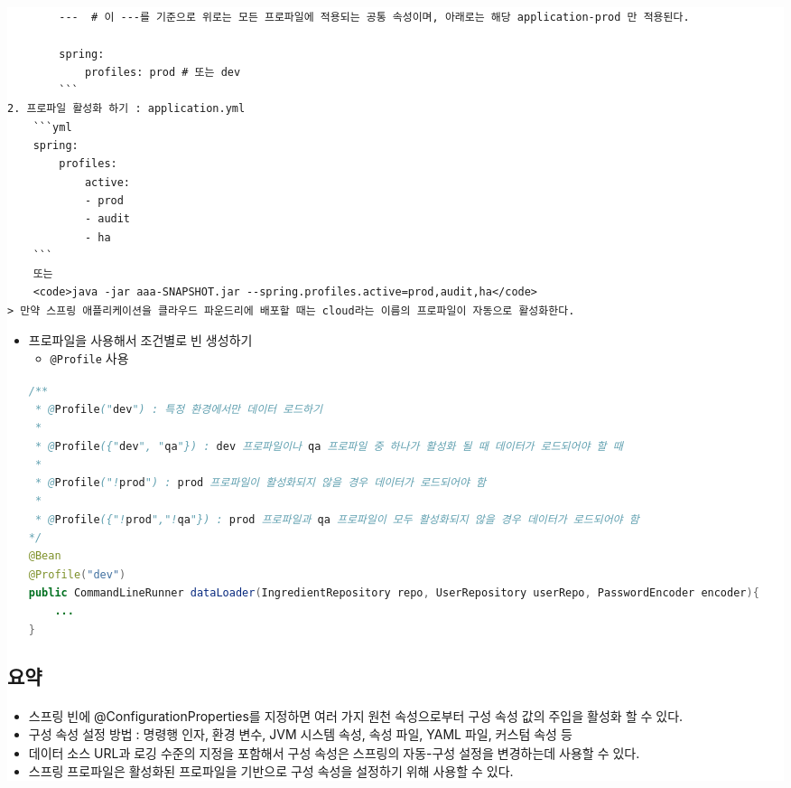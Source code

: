             ---  # 이 ---를 기준으로 위로는 모든 프로파일에 적용되는 공통 속성이며, 아래로는 해당 application-prod 만 적용된다.

            spring:
                profiles: prod # 또는 dev
            ``` 
    2. 프로파일 활성화 하기 : application.yml
        ```yml
        spring:
            profiles:
                active: 
                - prod
                - audit
                - ha
        ```
        또는
        <code>java -jar aaa-SNAPSHOT.jar --spring.profiles.active=prod,audit,ha</code>
    > 만약 스프링 애플리케이션을 클라우드 파운드리에 배포할 때는 cloud라는 이름의 프로파일이 자동으로 활성화한다.

* 프로파일을 사용해서 조건별로 빈 생성하기 
    * <code>@Profile</code> 사용
    ```java
    /**
     * @Profile("dev") : 특정 환경에서만 데이터 로드하기
     * 
     * @Profile({"dev", "qa"}) : dev 프로파일이나 qa 프로파일 중 하나가 활성화 될 때 데이터가 로드되어야 할 때
     * 
     * @Profile("!prod") : prod 프로파일이 활성화되지 않을 경우 데이터가 로드되어야 함
     * 
     * @Profile({"!prod","!qa"}) : prod 프로파일과 qa 프로파일이 모두 활성화되지 않을 경우 데이터가 로드되어야 함
    */
    @Bean
    @Profile("dev")
    public CommandLineRunner dataLoader(IngredientRepository repo, UserRepository userRepo, PasswordEncoder encoder){
        ...
    }
    ```

## 요약
* 스프링 빈에 @ConfigurationProperties를 지정하면 여러 가지 원천 속성으로부터 구성 속성 값의 주입을 활성화 할 수 있다.
* 구성 속성 설정 방법 : 명령행 인자, 환경 변수, JVM 시스템 속성, 속성 파일, YAML 파일, 커스텀 속성 등
* 데이터 소스 URL과 로깅 수준의 지정을 포함해서 구성 속성은 스프링의 자동-구성 설정을 변경하는데 사용할 수 있다.
* 스프링 프로파일은 활성화된 프로파일을 기반으로 구성 속성을 설정하기 위해 사용할 수 있다.